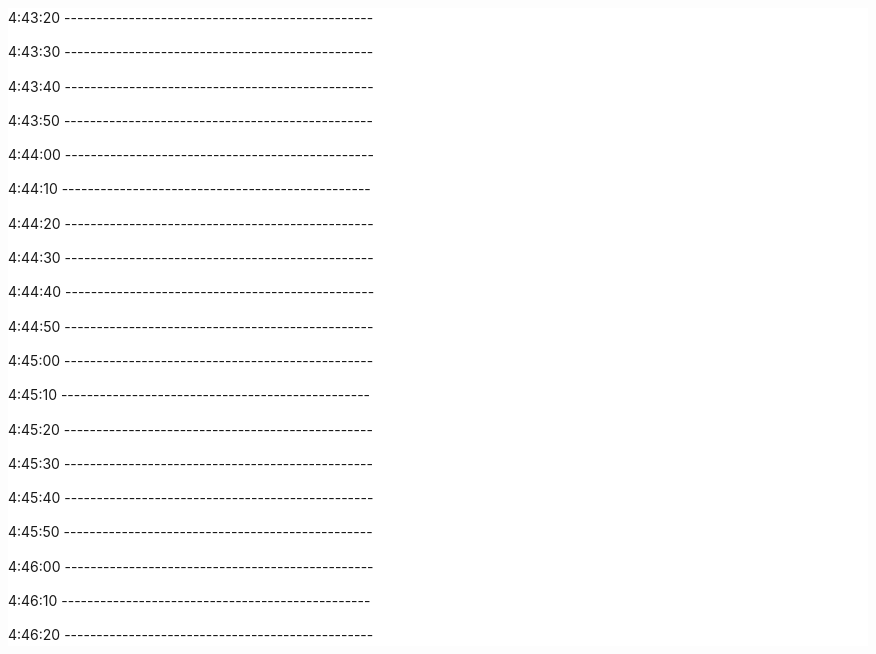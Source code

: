 

4:43:20 ------------------------------------------------



4:43:30 ------------------------------------------------



4:43:40 ------------------------------------------------



4:43:50 ------------------------------------------------



4:44:00 ------------------------------------------------



4:44:10 ------------------------------------------------



4:44:20 ------------------------------------------------



4:44:30 ------------------------------------------------



4:44:40 ------------------------------------------------



4:44:50 ------------------------------------------------



4:45:00 ------------------------------------------------



4:45:10 ------------------------------------------------



4:45:20 ------------------------------------------------



4:45:30 ------------------------------------------------



4:45:40 ------------------------------------------------



4:45:50 ------------------------------------------------



4:46:00 ------------------------------------------------



4:46:10 ------------------------------------------------



4:46:20 ------------------------------------------------

